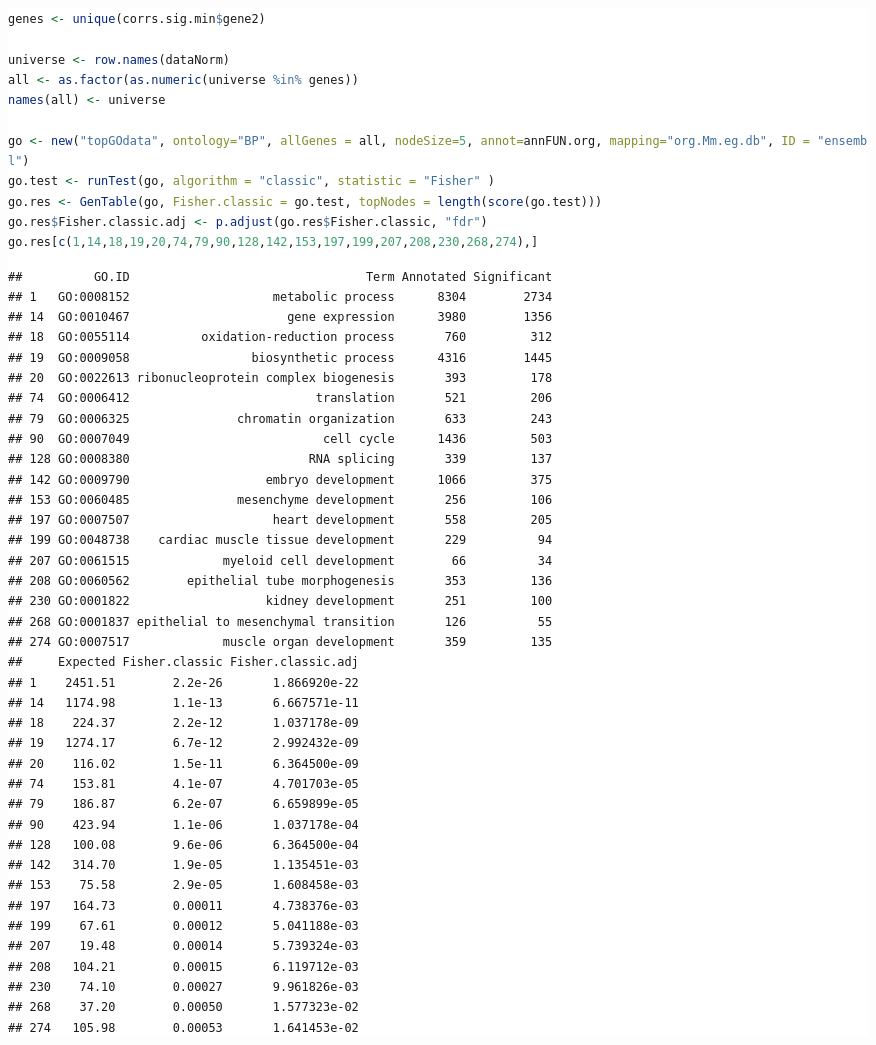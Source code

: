 
```r
genes <- unique(corrs.sig.min$gene2)

universe <- row.names(dataNorm)
all <- as.factor(as.numeric(universe %in% genes))
names(all) <- universe

go <- new("topGOdata", ontology="BP", allGenes = all, nodeSize=5, annot=annFUN.org, mapping="org.Mm.eg.db", ID = "ensembl")
go.test <- runTest(go, algorithm = "classic", statistic = "Fisher" )
go.res <- GenTable(go, Fisher.classic = go.test, topNodes = length(score(go.test)))
go.res$Fisher.classic.adj <- p.adjust(go.res$Fisher.classic, "fdr")
go.res[c(1,14,18,19,20,74,79,90,128,142,153,197,199,207,208,230,268,274),]
```

```
##          GO.ID                                 Term Annotated Significant
## 1   GO:0008152                    metabolic process      8304        2734
## 14  GO:0010467                      gene expression      3980        1356
## 18  GO:0055114          oxidation-reduction process       760         312
## 19  GO:0009058                 biosynthetic process      4316        1445
## 20  GO:0022613 ribonucleoprotein complex biogenesis       393         178
## 74  GO:0006412                          translation       521         206
## 79  GO:0006325               chromatin organization       633         243
## 90  GO:0007049                           cell cycle      1436         503
## 128 GO:0008380                         RNA splicing       339         137
## 142 GO:0009790                   embryo development      1066         375
## 153 GO:0060485               mesenchyme development       256         106
## 197 GO:0007507                    heart development       558         205
## 199 GO:0048738    cardiac muscle tissue development       229          94
## 207 GO:0061515             myeloid cell development        66          34
## 208 GO:0060562        epithelial tube morphogenesis       353         136
## 230 GO:0001822                   kidney development       251         100
## 268 GO:0001837 epithelial to mesenchymal transition       126          55
## 274 GO:0007517             muscle organ development       359         135
##     Expected Fisher.classic Fisher.classic.adj
## 1    2451.51        2.2e-26       1.866920e-22
## 14   1174.98        1.1e-13       6.667571e-11
## 18    224.37        2.2e-12       1.037178e-09
## 19   1274.17        6.7e-12       2.992432e-09
## 20    116.02        1.5e-11       6.364500e-09
## 74    153.81        4.1e-07       4.701703e-05
## 79    186.87        6.2e-07       6.659899e-05
## 90    423.94        1.1e-06       1.037178e-04
## 128   100.08        9.6e-06       6.364500e-04
## 142   314.70        1.9e-05       1.135451e-03
## 153    75.58        2.9e-05       1.608458e-03
## 197   164.73        0.00011       4.738376e-03
## 199    67.61        0.00012       5.041188e-03
## 207    19.48        0.00014       5.739324e-03
## 208   104.21        0.00015       6.119712e-03
## 230    74.10        0.00027       9.961826e-03
## 268    37.20        0.00050       1.577323e-02
## 274   105.98        0.00053       1.641453e-02
```
